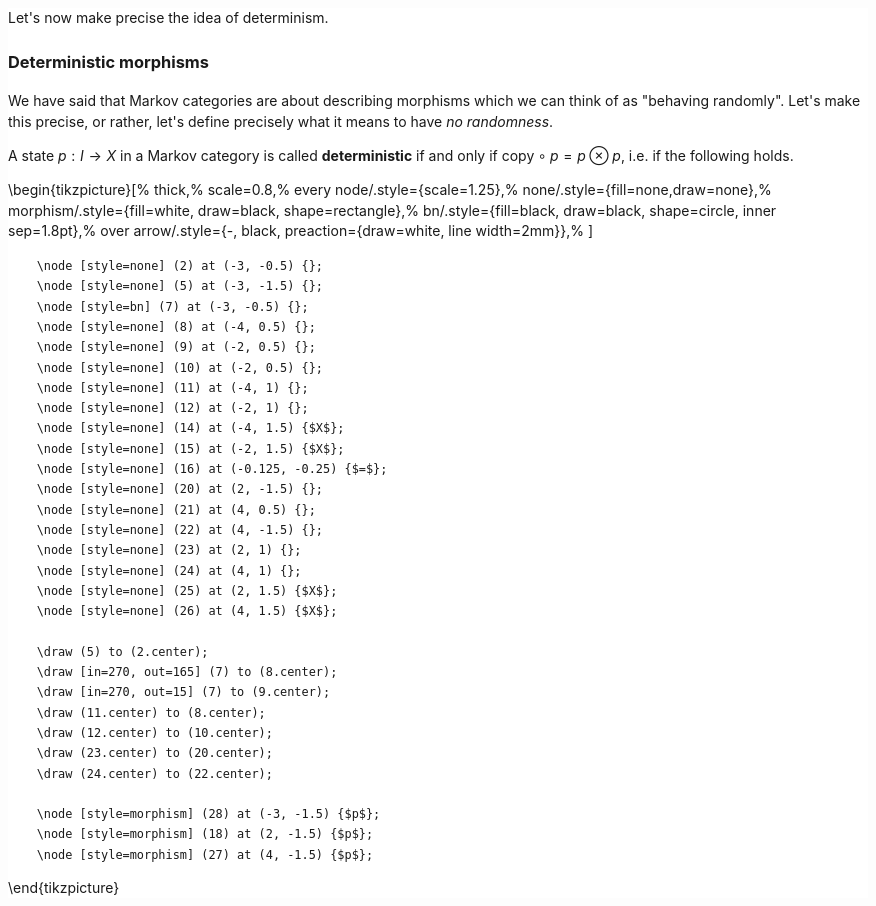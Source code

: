 Let's now make precise the idea of determinism.



### Deterministic morphisms

We have said that Markov categories are about describing morphisms which we can think of as "behaving randomly".
Let's make this precise, or rather, let's define precisely what it means to have *no randomness*.

A state $p:I\to X$ in a Markov category is called **deterministic** if and only if $\mathrm{copy}\circ p = p\otimes p$, i.e. if the following holds.

\begin{tikzpicture}[%
thick,%
scale=0.8,%
every node/.style={scale=1.25},%
none/.style={fill=none,draw=none},%
morphism/.style={fill=white, draw=black, shape=rectangle},%
bn/.style={fill=black, draw=black, shape=circle, inner sep=1.8pt},%
over arrow/.style={-, black, preaction={draw=white, line width=2mm}},%
]
	
		\node [style=none] (2) at (-3, -0.5) {};
		\node [style=none] (5) at (-3, -1.5) {};
		\node [style=bn] (7) at (-3, -0.5) {};
		\node [style=none] (8) at (-4, 0.5) {};
		\node [style=none] (9) at (-2, 0.5) {};
		\node [style=none] (10) at (-2, 0.5) {};
		\node [style=none] (11) at (-4, 1) {};
		\node [style=none] (12) at (-2, 1) {};
		\node [style=none] (14) at (-4, 1.5) {$X$};
		\node [style=none] (15) at (-2, 1.5) {$X$};
		\node [style=none] (16) at (-0.125, -0.25) {$=$};
		\node [style=none] (20) at (2, -1.5) {};
		\node [style=none] (21) at (4, 0.5) {};
		\node [style=none] (22) at (4, -1.5) {};
		\node [style=none] (23) at (2, 1) {};
		\node [style=none] (24) at (4, 1) {};
		\node [style=none] (25) at (2, 1.5) {$X$};
		\node [style=none] (26) at (4, 1.5) {$X$};

		\draw (5) to (2.center);
		\draw [in=270, out=165] (7) to (8.center);
		\draw [in=270, out=15] (7) to (9.center);
		\draw (11.center) to (8.center);
		\draw (12.center) to (10.center);
		\draw (23.center) to (20.center);
		\draw (24.center) to (22.center);

		\node [style=morphism] (28) at (-3, -1.5) {$p$};
		\node [style=morphism] (18) at (2, -1.5) {$p$};
		\node [style=morphism] (27) at (4, -1.5) {$p$};
\end{tikzpicture}
